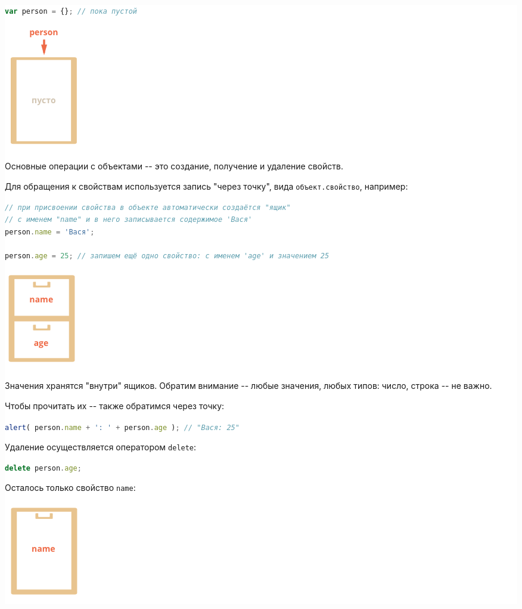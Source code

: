 ```js
var person = {}; // пока пустой
```

![](object-person-empty.png)

Основные операции с объектами -- это создание, получение и удаление свойств.

Для обращения к свойствам используется запись "через точку", вида `объект.свойство`, например:

```js
// при присвоении свойства в объекте автоматически создаётся "ящик"
// с именем "name" и в него записывается содержимое 'Вася'
person.name = 'Вася';

person.age = 25; // запишем ещё одно свойство: с именем 'age' и значением 25
```

![](object-person-1.png)

Значения хранятся "внутри" ящиков. Обратим внимание -- любые значения, любых типов: число, строка -- не важно.

Чтобы прочитать их -- также обратимся через точку:
```js
alert( person.name + ': ' + person.age ); // "Вася: 25"
```

Удаление осуществляется оператором `delete`:

```js
delete person.age;
```

Осталось только свойство `name`:

![](object-person-2.png)
